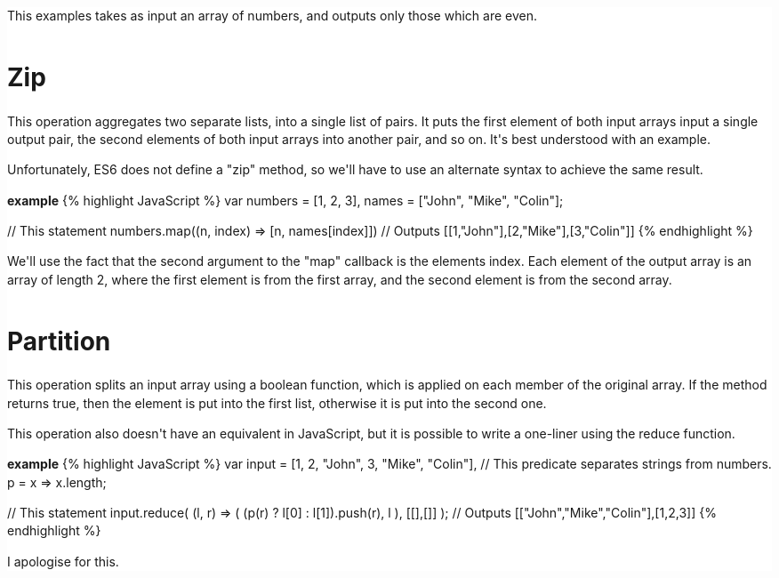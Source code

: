 This examples takes as input an array of numbers, and outputs only those which
are even.

# Zip

This operation aggregates two separate lists, into a single list of pairs. It puts
the first element of both input arrays input a single output pair, the second
elements of both input arrays into another pair, and so on. It's best understood
with an example.

Unfortunately, ES6 does not define a "zip" method, so we'll have to use
an alternate syntax to achieve the same result.

**example**
{% highlight JavaScript %}
var numbers = [1, 2, 3],
    names = ["John", "Mike", "Colin"];

// This statement
numbers.map((n, index) => [n, names[index]])
// Outputs [[1,"John"],[2,"Mike"],[3,"Colin"]]
{% endhighlight %}

We'll use the fact that the second argument to the "map" callback is the
elements index. Each element of the output array is an array of length 2, where
the first element is from the first array, and the second element is from the
second array.

# Partition

This operation splits an input array using a boolean function, which is applied
on each member of the original array. If the method returns true, then the element
is put into the first list, otherwise it is put into the second one.

This operation also doesn't have an equivalent in JavaScript, but it is possible
to write a one-liner using the reduce function.

**example**
{% highlight JavaScript %}
var input = [1, 2, "John", 3, "Mike", "Colin"],
  // This predicate separates strings from numbers.
  p = x => x.length;


// This statement
input.reduce(
  (l, r) => ( (p(r) ? l[0] : l[1]).push(r),  l ),
  [[],[]]
);
// Outputs [["John","Mike","Colin"],[1,2,3]]
{% endhighlight %}

I apologise for this.
